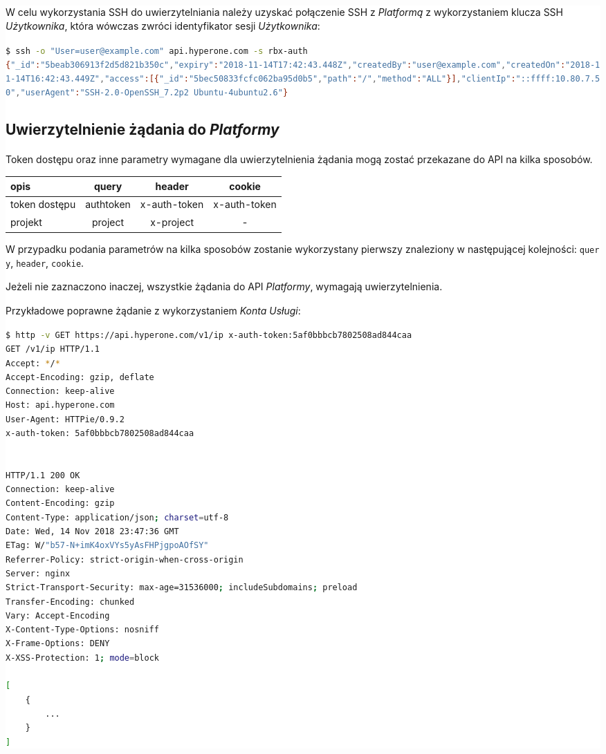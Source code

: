 W celu wykorzystania SSH do uwierzytelniania należy uzyskać połączenie SSH z *Platformą* z wykorzystaniem klucza SSH *Użytkownika*, która wówczas zwróci identyfikator sesji *Użytkownika*:

```bash
$ ssh -o "User=user@example.com" api.hyperone.com -s rbx-auth
{"_id":"5beab306913f2d5d821b350c","expiry":"2018-11-14T17:42:43.448Z","createdBy":"user@example.com","createdOn":"2018-11-14T16:42:43.449Z","access":[{"_id":"5bec50833fcfc062ba95d0b5","path":"/","method":"ALL"}],"clientIp":"::ffff:10.80.7.50","userAgent":"SSH-2.0-OpenSSH_7.2p2 Ubuntu-4ubuntu2.6"}
```

## Uwierzytelnienie żądania do *Platformy*

Token dostępu oraz inne parametry wymagane dla uwierzytelnienia żądania mogą zostać przekazane do API na kilka sposobów.

| opis | query | header | cookie |
| :--- | :---: | :---: | :---: |
| token dostępu | authtoken | x-auth-token | x-auth-token |
| projekt | project | x-project | - |

W przypadku podania parametrów na kilka sposobów zostanie wykorzystany pierwszy znaleziony w następującej kolejności: ```query```, ```header```, ```cookie```.

Jeżeli nie zaznaczono inaczej, wszystkie żądania do API *Platformy*, wymagają uwierzytelnienia.

Przykładowe poprawne żądanie z wykorzystaniem *Konta Usługi*:

```bash
$ http -v GET https://api.hyperone.com/v1/ip x-auth-token:5af0bbbcb7802508ad844caa
GET /v1/ip HTTP/1.1
Accept: */*
Accept-Encoding: gzip, deflate
Connection: keep-alive
Host: api.hyperone.com
User-Agent: HTTPie/0.9.2
x-auth-token: 5af0bbbcb7802508ad844caa


HTTP/1.1 200 OK
Connection: keep-alive
Content-Encoding: gzip
Content-Type: application/json; charset=utf-8
Date: Wed, 14 Nov 2018 23:47:36 GMT
ETag: W/"b57-N+imK4oxVYs5yAsFHPjgpoAOfSY"
Referrer-Policy: strict-origin-when-cross-origin
Server: nginx
Strict-Transport-Security: max-age=31536000; includeSubdomains; preload
Transfer-Encoding: chunked
Vary: Accept-Encoding
X-Content-Type-Options: nosniff
X-Frame-Options: DENY
X-XSS-Protection: 1; mode=block

[
    {
        ...
    }
]
```
